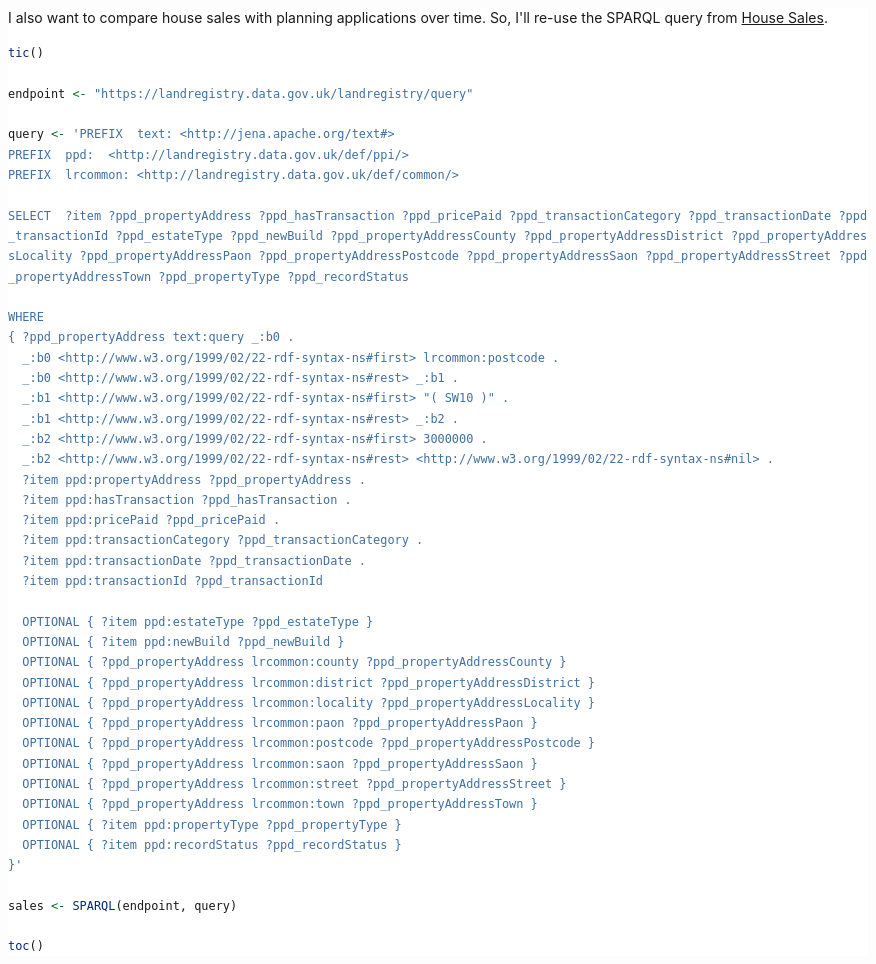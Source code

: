 I also want to compare house sales with planning applications over time. So, I'll re-use the SPARQL query from [House Sales](/project/sw10).


```r
tic()

endpoint <- "https://landregistry.data.gov.uk/landregistry/query"

query <- 'PREFIX  text: <http://jena.apache.org/text#>
PREFIX  ppd:  <http://landregistry.data.gov.uk/def/ppi/>
PREFIX  lrcommon: <http://landregistry.data.gov.uk/def/common/>
  
SELECT  ?item ?ppd_propertyAddress ?ppd_hasTransaction ?ppd_pricePaid ?ppd_transactionCategory ?ppd_transactionDate ?ppd_transactionId ?ppd_estateType ?ppd_newBuild ?ppd_propertyAddressCounty ?ppd_propertyAddressDistrict ?ppd_propertyAddressLocality ?ppd_propertyAddressPaon ?ppd_propertyAddressPostcode ?ppd_propertyAddressSaon ?ppd_propertyAddressStreet ?ppd_propertyAddressTown ?ppd_propertyType ?ppd_recordStatus

WHERE
{ ?ppd_propertyAddress text:query _:b0 .
  _:b0 <http://www.w3.org/1999/02/22-rdf-syntax-ns#first> lrcommon:postcode .
  _:b0 <http://www.w3.org/1999/02/22-rdf-syntax-ns#rest> _:b1 .
  _:b1 <http://www.w3.org/1999/02/22-rdf-syntax-ns#first> "( SW10 )" .
  _:b1 <http://www.w3.org/1999/02/22-rdf-syntax-ns#rest> _:b2 .
  _:b2 <http://www.w3.org/1999/02/22-rdf-syntax-ns#first> 3000000 .
  _:b2 <http://www.w3.org/1999/02/22-rdf-syntax-ns#rest> <http://www.w3.org/1999/02/22-rdf-syntax-ns#nil> .
  ?item ppd:propertyAddress ?ppd_propertyAddress .
  ?item ppd:hasTransaction ?ppd_hasTransaction .
  ?item ppd:pricePaid ?ppd_pricePaid .
  ?item ppd:transactionCategory ?ppd_transactionCategory .
  ?item ppd:transactionDate ?ppd_transactionDate .
  ?item ppd:transactionId ?ppd_transactionId
  
  OPTIONAL { ?item ppd:estateType ?ppd_estateType }
  OPTIONAL { ?item ppd:newBuild ?ppd_newBuild }
  OPTIONAL { ?ppd_propertyAddress lrcommon:county ?ppd_propertyAddressCounty }
  OPTIONAL { ?ppd_propertyAddress lrcommon:district ?ppd_propertyAddressDistrict }
  OPTIONAL { ?ppd_propertyAddress lrcommon:locality ?ppd_propertyAddressLocality }
  OPTIONAL { ?ppd_propertyAddress lrcommon:paon ?ppd_propertyAddressPaon }
  OPTIONAL { ?ppd_propertyAddress lrcommon:postcode ?ppd_propertyAddressPostcode }
  OPTIONAL { ?ppd_propertyAddress lrcommon:saon ?ppd_propertyAddressSaon }
  OPTIONAL { ?ppd_propertyAddress lrcommon:street ?ppd_propertyAddressStreet }
  OPTIONAL { ?ppd_propertyAddress lrcommon:town ?ppd_propertyAddressTown }
  OPTIONAL { ?item ppd:propertyType ?ppd_propertyType }
  OPTIONAL { ?item ppd:recordStatus ?ppd_recordStatus }
}'

sales <- SPARQL(endpoint, query)

toc()
```
